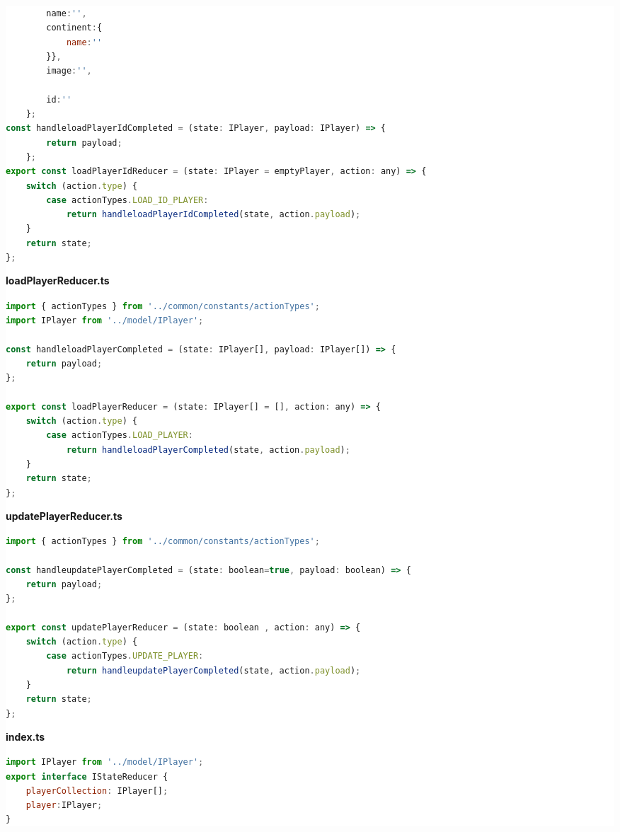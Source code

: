 ```js
        name:'',
        continent:{
            name:''
        }},
        image:'',

        id:''
    };
const handleloadPlayerIdCompleted = (state: IPlayer, payload: IPlayer) => {
        return payload;
    };
export const loadPlayerIdReducer = (state: IPlayer = emptyPlayer, action: any) => {
    switch (action.type) {
        case actionTypes.LOAD_ID_PLAYER:
            return handleloadPlayerIdCompleted(state, action.payload);
    }
    return state;
};
```
**loadPlayerReducer.ts**
```js
import { actionTypes } from '../common/constants/actionTypes';
import IPlayer from '../model/IPlayer';

const handleloadPlayerCompleted = (state: IPlayer[], payload: IPlayer[]) => {
    return payload;
};

export const loadPlayerReducer = (state: IPlayer[] = [], action: any) => {
    switch (action.type) {
        case actionTypes.LOAD_PLAYER:
            return handleloadPlayerCompleted(state, action.payload);
    }
    return state;
};
```
**updatePlayerReducer.ts**
```js
import { actionTypes } from '../common/constants/actionTypes';

const handleupdatePlayerCompleted = (state: boolean=true, payload: boolean) => {
    return payload;
};

export const updatePlayerReducer = (state: boolean , action: any) => {
    switch (action.type) {
        case actionTypes.UPDATE_PLAYER:
            return handleupdatePlayerCompleted(state, action.payload);
    }
    return state;
};
```
**index.ts**
```js
import IPlayer from '../model/IPlayer';
export interface IStateReducer {
    playerCollection: IPlayer[];
    player:IPlayer;
}
```
